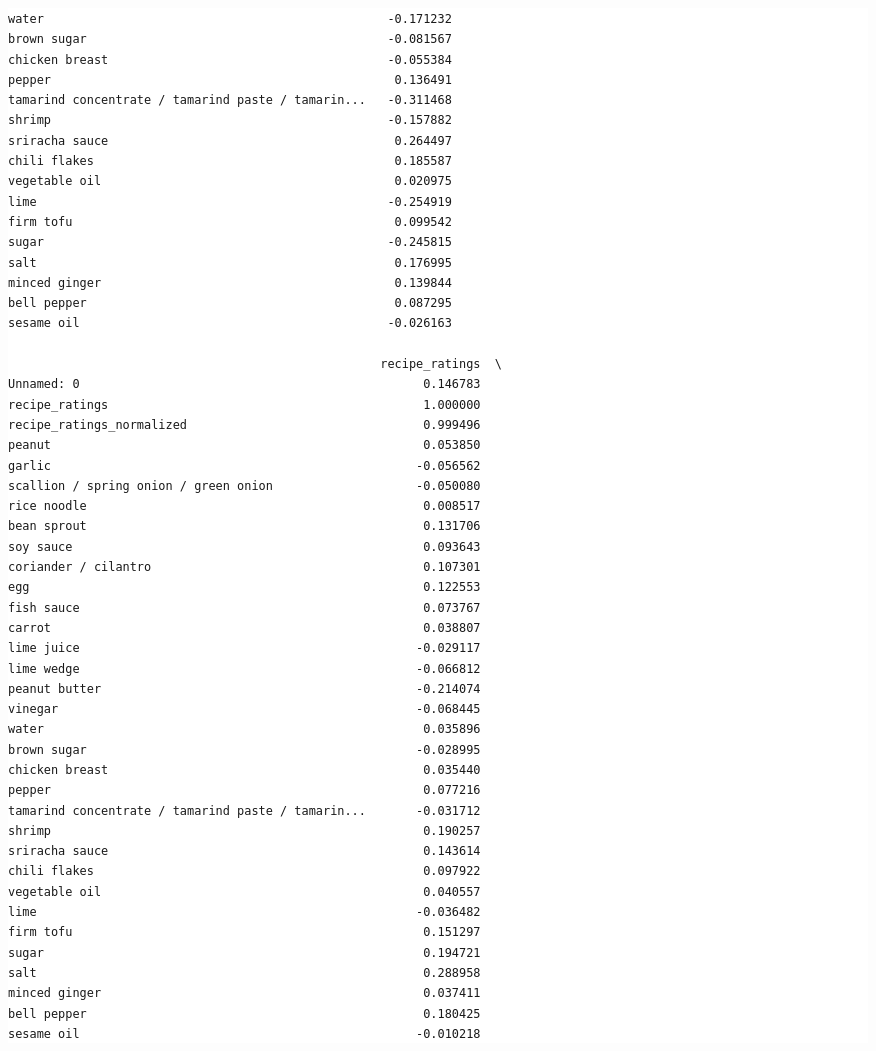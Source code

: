     water                                                -0.171232   
    brown sugar                                          -0.081567   
    chicken breast                                       -0.055384   
    pepper                                                0.136491   
    tamarind concentrate / tamarind paste / tamarin...   -0.311468   
    shrimp                                               -0.157882   
    sriracha sauce                                        0.264497   
    chili flakes                                          0.185587   
    vegetable oil                                         0.020975   
    lime                                                 -0.254919   
    firm tofu                                             0.099542   
    sugar                                                -0.245815   
    salt                                                  0.176995   
    minced ginger                                         0.139844   
    bell pepper                                           0.087295   
    sesame oil                                           -0.026163   
    
                                                        recipe_ratings  \
    Unnamed: 0                                                0.146783   
    recipe_ratings                                            1.000000   
    recipe_ratings_normalized                                 0.999496   
    peanut                                                    0.053850   
    garlic                                                   -0.056562   
    scallion / spring onion / green onion                    -0.050080   
    rice noodle                                               0.008517   
    bean sprout                                               0.131706   
    soy sauce                                                 0.093643   
    coriander / cilantro                                      0.107301   
    egg                                                       0.122553   
    fish sauce                                                0.073767   
    carrot                                                    0.038807   
    lime juice                                               -0.029117   
    lime wedge                                               -0.066812   
    peanut butter                                            -0.214074   
    vinegar                                                  -0.068445   
    water                                                     0.035896   
    brown sugar                                              -0.028995   
    chicken breast                                            0.035440   
    pepper                                                    0.077216   
    tamarind concentrate / tamarind paste / tamarin...       -0.031712   
    shrimp                                                    0.190257   
    sriracha sauce                                            0.143614   
    chili flakes                                              0.097922   
    vegetable oil                                             0.040557   
    lime                                                     -0.036482   
    firm tofu                                                 0.151297   
    sugar                                                     0.194721   
    salt                                                      0.288958   
    minced ginger                                             0.037411   
    bell pepper                                               0.180425   
    sesame oil                                               -0.010218   
    